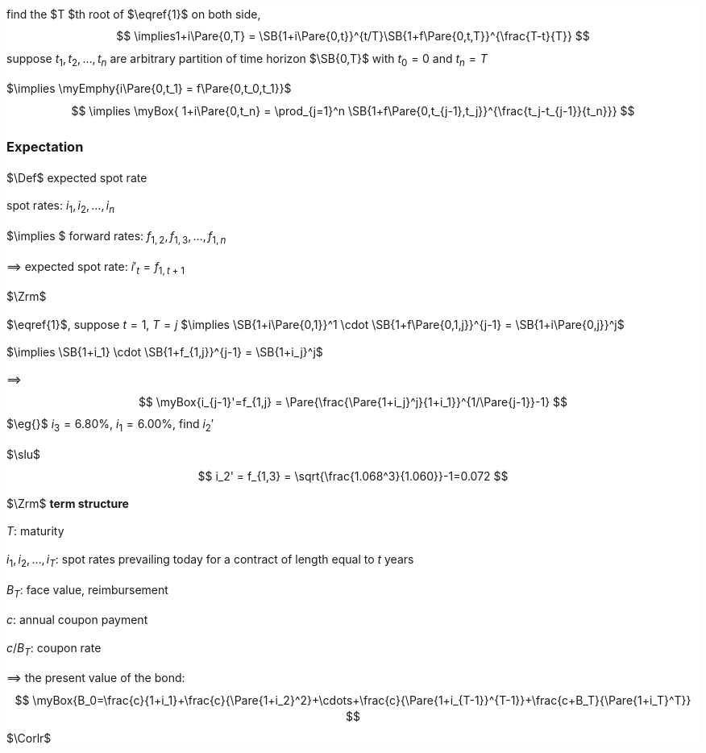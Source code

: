 find the $T $th root of $\eqref{1}$ on both side,
$$
\implies1+i\Pare{0,T} = \SB{1+i\Pare{0,t}}^{t/T}\SB{1+f\Pare{0,t,T}}^{\frac{T-t}{T}}
$$
suppose $t_1,t_2,\dots,t_n$ are arbitrary partition of time horizon $\SB{0,T}$ with $t_0=0$ and $t_n=T$

$\implies \myEmphy{i\Pare{0,t_1} = f\Pare{0,t_0,t_1}}$
$$
\implies \myBox{ 1+i\Pare{0,t_n} = \prod_{j=1}^n \SB{1+f\Pare{0,t_{j-1},t_j}}^{\frac{t_j-t_{j-1}}{t_n}}}
$$



### Expectation

$\Def$ expected spot rate

spot rates: $i_1,i_2,\dots,i_n$

$\implies $ forward rates: $f_{1,2},f_{1,3},\dots,f_{1,n}$

$\implies$ expected spot rate: $i'_t = f_{1,t+1}$

$\Zrm$

$\eqref{1}$, suppose $t=1$, $T=j$ $\implies \SB{1+i\Pare{0,1}}^1 \cdot \SB{1+f\Pare{0,1,j}}^{j-1} = \SB{1+i\Pare{0,j}}^j$

$\implies \SB{1+i_1} \cdot \SB{1+f_{1,j}}^{j-1} = \SB{1+i_j}^j$

$\implies$
$$
\myBox{i_{j-1}'=f_{1,j} = \Pare{\frac{\Pare{1+i_j}^j}{1+i_1}}^{1/\Pare{j-1}}-1}
$$
$\eg{}$ $i_3=6.80\%$, $i_1=6.00\%$, find $i_2'$

$\slu$ 
$$
i_2' = f_{1,3} = \sqrt{\frac{1.068^3}{1.060}}-1=0.072
$$


$\Zrm$ **term structure**

$T$: maturity

$i_1,i_2,\dots,i_T$: spot rates prevailing today for a contract of length equal to $t$ years

$B_T$: face value, reimbursement

$c$: annual coupon payment

$c/B_T$: coupon rate

$\implies$ the present value of the bond:
$$
\myBox{B_0=\frac{c}{1+i_1}+\frac{c}{\Pare{1+i_2}^2}+\cdots+\frac{c}{\Pare{1+i_{T-1}}^{T-1}}+\frac{c+B_T}{\Pare{1+i_T}^T}}
$$
$\Corlr$
